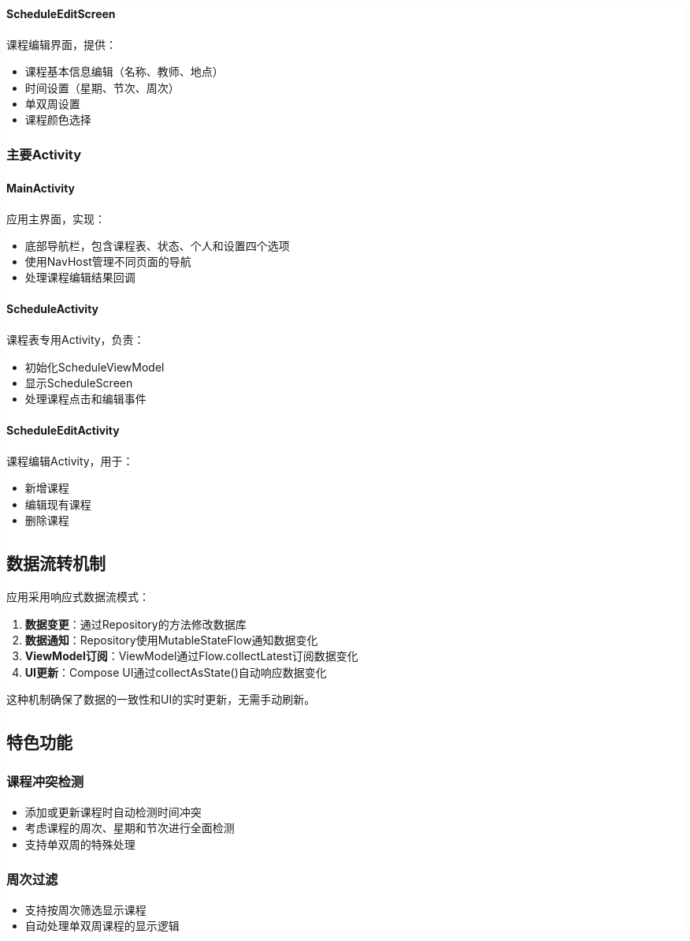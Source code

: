 #### ScheduleEditScreen

课程编辑界面，提供：
- 课程基本信息编辑（名称、教师、地点）
- 时间设置（星期、节次、周次）
- 单双周设置
- 课程颜色选择

### 主要Activity

#### MainActivity

应用主界面，实现：
- 底部导航栏，包含课程表、状态、个人和设置四个选项
- 使用NavHost管理不同页面的导航
- 处理课程编辑结果回调

#### ScheduleActivity

课程表专用Activity，负责：
- 初始化ScheduleViewModel
- 显示ScheduleScreen
- 处理课程点击和编辑事件

#### ScheduleEditActivity

课程编辑Activity，用于：
- 新增课程
- 编辑现有课程
- 删除课程

## 数据流转机制

应用采用响应式数据流模式：

1. **数据变更**：通过Repository的方法修改数据库
2. **数据通知**：Repository使用MutableStateFlow通知数据变化
3. **ViewModel订阅**：ViewModel通过Flow.collectLatest订阅数据变化
4. **UI更新**：Compose UI通过collectAsState()自动响应数据变化

这种机制确保了数据的一致性和UI的实时更新，无需手动刷新。

## 特色功能

### 课程冲突检测

- 添加或更新课程时自动检测时间冲突
- 考虑课程的周次、星期和节次进行全面检测
- 支持单双周的特殊处理

### 周次过滤

- 支持按周次筛选显示课程
- 自动处理单双周课程的显示逻辑
